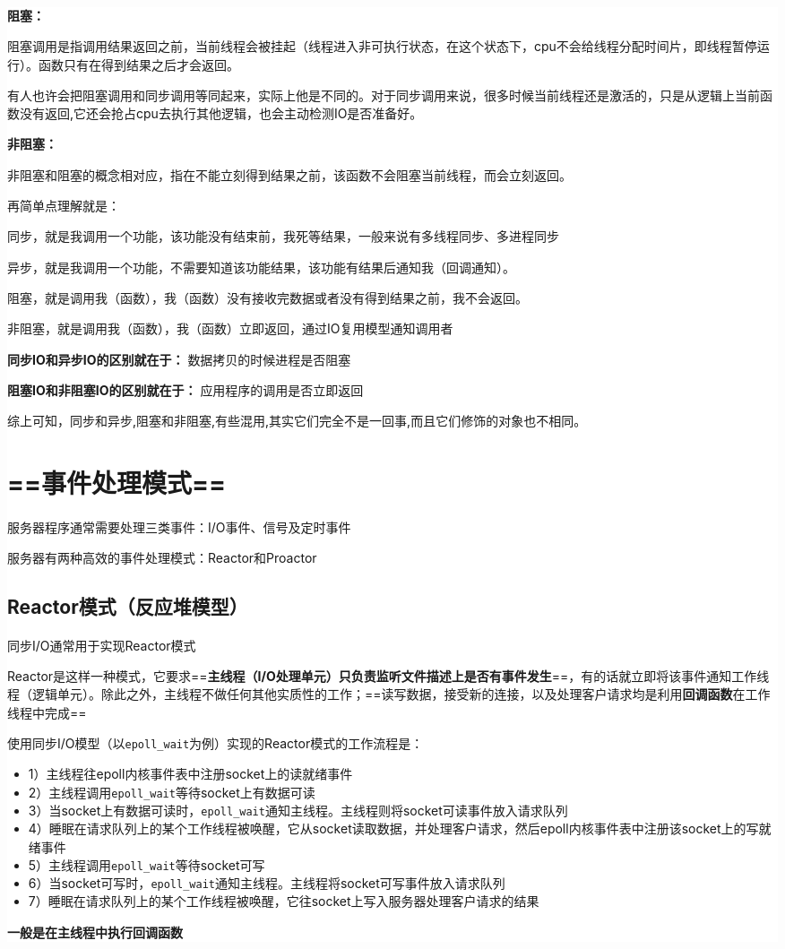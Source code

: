 **阻塞：**

阻塞调用是指调用结果返回之前，当前线程会被挂起（线程进入非可执行状态，在这个状态下，cpu不会给线程分配时间片，即线程暂停运行）。函数只有在得到结果之后才会返回。

有人也许会把阻塞调用和同步调用等同起来，实际上他是不同的。对于同步调用来说，很多时候当前线程还是激活的，只是从逻辑上当前函数没有返回,它还会抢占cpu去执行其他逻辑，也会主动检测IO是否准备好。

**非阻塞：**

非阻塞和阻塞的概念相对应，指在不能立刻得到结果之前，该函数不会阻塞当前线程，而会立刻返回。



再简单点理解就是：

同步，就是我调用一个功能，该功能没有结束前，我死等结果，一般来说有多线程同步、多进程同步

异步，就是我调用一个功能，不需要知道该功能结果，该功能有结果后通知我（回调通知）。

阻塞，就是调用我（函数），我（函数）没有接收完数据或者没有得到结果之前，我不会返回。

非阻塞，就是调用我（函数），我（函数）立即返回，通过IO复用模型通知调用者



**同步IO和异步IO的区别就在于：** 数据拷贝的时候进程是否阻塞

**阻塞IO和非阻塞IO的区别就在于：** 应用程序的调用是否立即返回


综上可知，同步和异步,阻塞和非阻塞,有些混用,其实它们完全不是一回事,而且它们修饰的对象也不相同。



# ==事件处理模式==

服务器程序通常需要处理三类事件：I/O事件、信号及定时事件

服务器有两种高效的事件处理模式：Reactor和Proactor



## Reactor模式（反应堆模型）

同步I/O通常用于实现Reactor模式

Reactor是这样一种模式，它要求==**主线程（I/O处理单元）只负责监听文件描述上是否有事件发生**==，有的话就立即将该事件通知工作线程（逻辑单元）。除此之外，主线程不做任何其他实质性的工作；==读写数据，接受新的连接，以及处理客户请求均是利用**回调函数**在工作线程中完成==



使用同步I/O模型（以`epoll_wait`为例）实现的Reactor模式的工作流程是：

- 1）主线程往epoll内核事件表中注册socket上的读就绪事件
- 2）主线程调用`epoll_wait`等待socket上有数据可读
- 3）当socket上有数据可读时，`epoll_wait`通知主线程。主线程则将socket可读事件放入请求队列
- 4）睡眠在请求队列上的某个工作线程被唤醒，它从socket读取数据，并处理客户请求，然后epoll内核事件表中注册该socket上的写就绪事件
- 5）主线程调用`epoll_wait`等待socket可写
- 6）当socket可写时，`epoll_wait`通知主线程。主线程将socket可写事件放入请求队列
- 7）睡眠在请求队列上的某个工作线程被唤醒，它往socket上写入服务器处理客户请求的结果

**一般是在主线程中执行回调函数**


